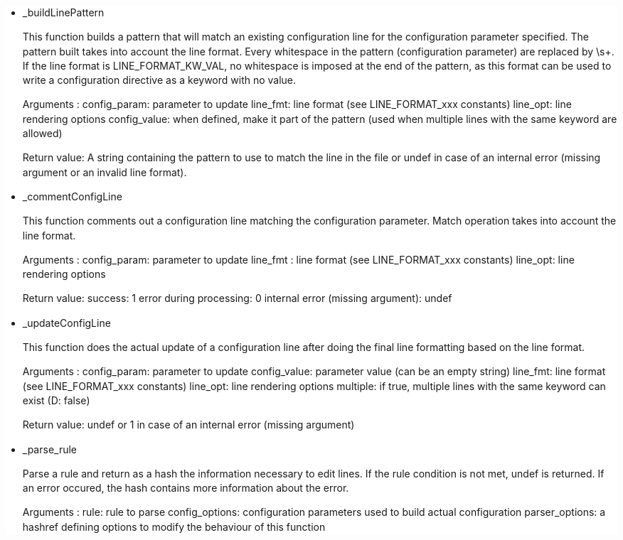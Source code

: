 - \_buildLinePattern

    This function builds a pattern that will match an existing configuration line for
    the configuration parameter specified. The pattern built takes into account the line format.
    Every whitespace in the pattern (configuration parameter) are replaced by \\s+.
    If the line format is LINE\_FORMAT\_KW\_VAL, no whitespace is
    imposed at the end of the pattern, as this format can be used to write a configuration
    directive as a keyword with no value.

    Arguments :
        config\_param: parameter to update
        line\_fmt: line format (see LINE\_FORMAT\_xxx constants)
        line\_opt: line rendering options
        config\_value: when defined, make it part of the pattern (used when multiple lines
                      with the same keyword are allowed)

    Return value:
        A string containing the pattern to use to match the line in the file or undef
        in case of an internal error (missing argument or an invalid line format).

- \_commentConfigLine

    This function comments out a configuration line matching the configuration parameter.
    Match operation takes into account the line format.

    Arguments :
        config\_param: parameter to update
        line\_fmt : line format (see LINE\_FORMAT\_xxx constants)
        line\_opt: line rendering options

    Return value:
        success: 1
        error during processing: 0
        internal error (missing argument): undef

- \_updateConfigLine

    This function does the actual update of a configuration line after doing the final
    line formatting based on the line format.

    Arguments :
        config\_param: parameter to update
        config\_value: parameter value (can be an empty string)
        line\_fmt: line format (see LINE\_FORMAT\_xxx constants)
        line\_opt: line rendering options
        multiple: if true, multiple lines with the same keyword can exist (D: false)

    Return value:
        undef or 1 in case of an internal error (missing argument)

- \_parse\_rule

    Parse a rule and return as a hash the information necessary to edit lines. If the rule
    condition is not met, undef is returned. If an error occured, the hash contains more
    information about the error.

    Arguments :
        rule: rule to parse
        config\_options: configuration parameters used to build actual configuration
        parser\_options: a hashref defining options to modify the behaviour of this function
